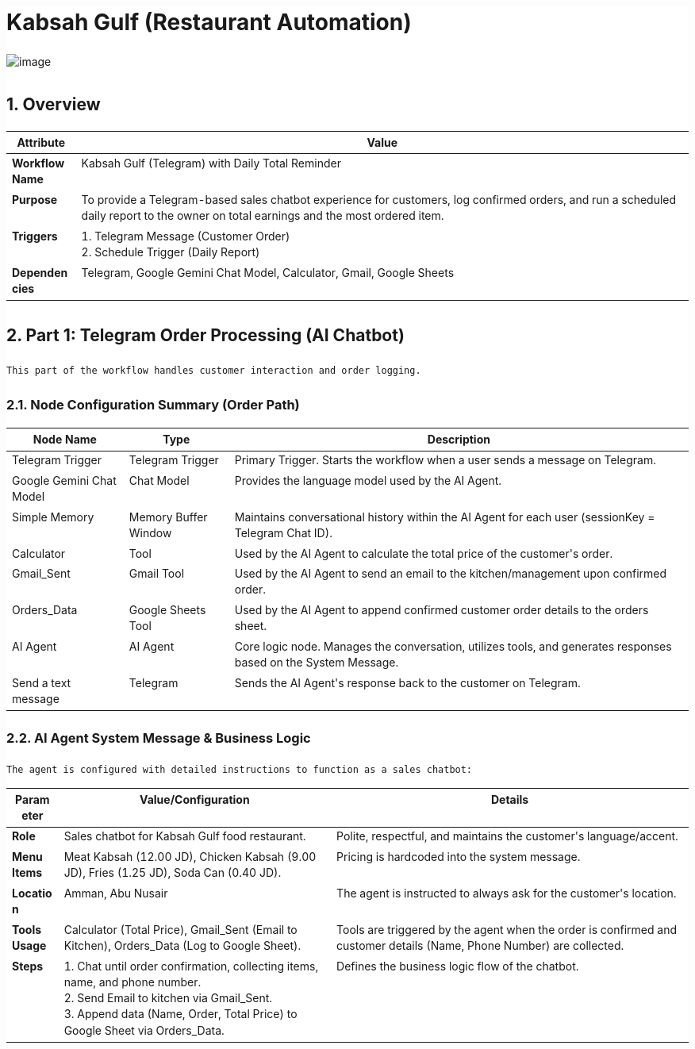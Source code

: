 # Kabsah Gulf (Restaurant Automation)

<img width="941" height="573" alt="image" src="https://github.com/user-attachments/assets/df78f931-0dc8-4780-ad18-502f513d2e12" />


## 1. Overview

| Attribute       | Value                                                                 |
|-----------------|----------------------------------------------------------------------|
| **Workflow Name** | Kabsah Gulf (Telegram) with Daily Total Reminder                     |
| **Purpose**       | To provide a Telegram-based sales chatbot experience for customers, log confirmed orders, and run a scheduled daily report to the owner on total earnings and the most ordered item. |
| **Triggers**      | 1. Telegram Message (Customer Order)<br>2. Schedule Trigger (Daily Report) |
| **Dependencies**  | Telegram, Google Gemini Chat Model, Calculator, Gmail, Google Sheets |


## 2. Part 1: Telegram Order Processing (AI Chatbot)

`This part of the workflow handles customer interaction and order logging.
`
### 2.1. Node Configuration Summary (Order Path)

| Node Name             | Type                    | Description                                                                 |
|-----------------------|-------------------------|-----------------------------------------------------------------------------|
| Telegram Trigger      | Telegram Trigger        | Primary Trigger. Starts the workflow when a user sends a message on Telegram. |
| Google Gemini Chat Model | Chat Model           | Provides the language model used by the AI Agent.                           |
| Simple Memory         | Memory Buffer Window    | Maintains conversational history within the AI Agent for each user (sessionKey = Telegram Chat ID). |
| Calculator            | Tool                    | Used by the AI Agent to calculate the total price of the customer's order.  |
| Gmail_Sent            | Gmail Tool              | Used by the AI Agent to send an email to the kitchen/management upon confirmed order. |
| Orders_Data           | Google Sheets Tool      | Used by the AI Agent to append confirmed customer order details to the orders sheet. |
| AI Agent              | AI Agent                | Core logic node. Manages the conversation, utilizes tools, and generates responses based on the System Message. |
| Send a text message   | Telegram                | Sends the AI Agent's response back to the customer on Telegram.             |


### 2.2. AI Agent System Message & Business Logic

`The agent is configured with detailed instructions to function as a sales chatbot:`

| Parameter    | Value/Configuration                                        | Details                                                                 |
|--------------|-------------------------------------------------------------|-------------------------------------------------------------------------|
| **Role**     | Sales chatbot for Kabsah Gulf food restaurant.              | Polite, respectful, and maintains the customer's language/accent.       |
| **Menu Items** | Meat Kabsah (12.00 JD), Chicken Kabsah (9.00 JD), Fries (1.25 JD), Soda Can (0.40 JD). | Pricing is hardcoded into the system message.                           |
| **Location** | Amman, Abu Nusair                                          | The agent is instructed to always ask for the customer's location.      |
| **Tools Usage** | Calculator (Total Price), Gmail_Sent (Email to Kitchen), Orders_Data (Log to Google Sheet). | Tools are triggered by the agent when the order is confirmed and customer details (Name, Phone Number) are collected. |
| **Steps**    | 1. Chat until order confirmation, collecting items, name, and phone number.<br>2. Send Email to kitchen via Gmail_Sent.<br>3. Append data (Name, Order, Total Price) to Google Sheet via Orders_Data. | Defines the business logic flow of the chatbot. |
